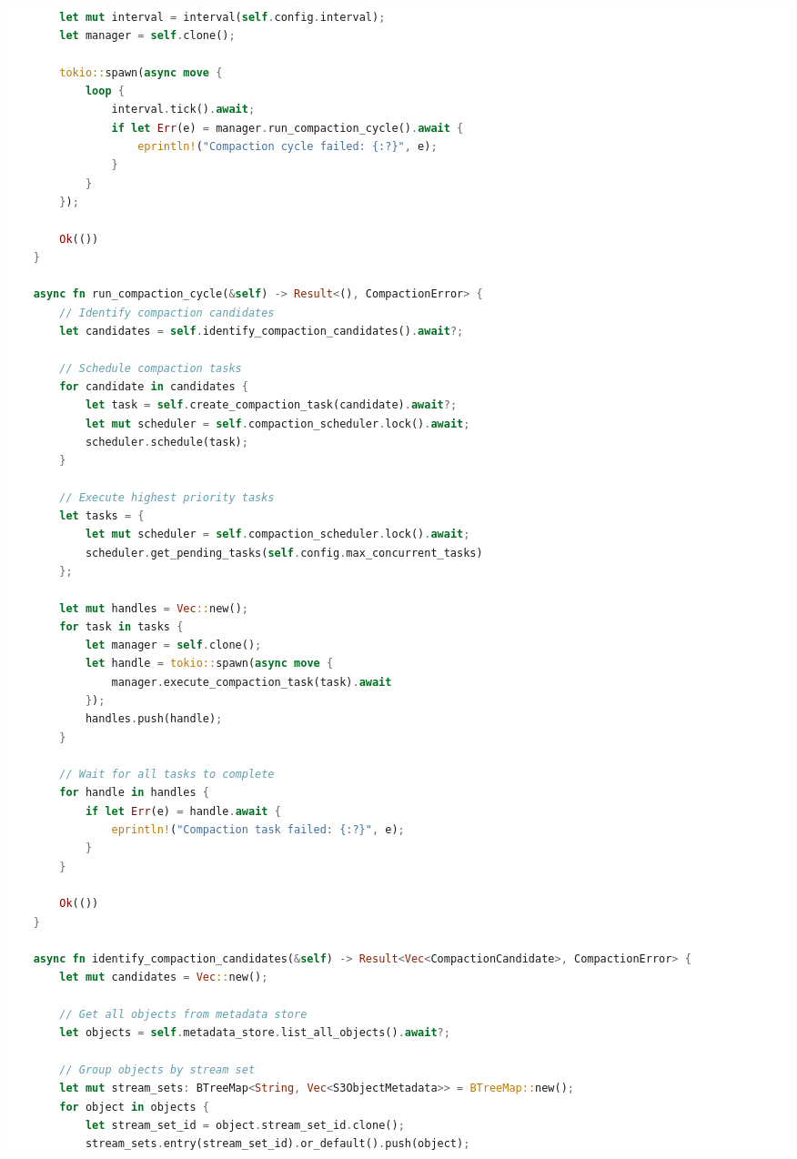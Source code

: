 ```rust
        let mut interval = interval(self.config.interval);
        let manager = self.clone();
        
        tokio::spawn(async move {
            loop {
                interval.tick().await;
                if let Err(e) = manager.run_compaction_cycle().await {
                    eprintln!("Compaction cycle failed: {:?}", e);
                }
            }
        });
        
        Ok(())
    }
    
    async fn run_compaction_cycle(&self) -> Result<(), CompactionError> {
        // Identify compaction candidates
        let candidates = self.identify_compaction_candidates().await?;
        
        // Schedule compaction tasks
        for candidate in candidates {
            let task = self.create_compaction_task(candidate).await?;
            let mut scheduler = self.compaction_scheduler.lock().await;
            scheduler.schedule(task);
        }
        
        // Execute highest priority tasks
        let tasks = {
            let mut scheduler = self.compaction_scheduler.lock().await;
            scheduler.get_pending_tasks(self.config.max_concurrent_tasks)
        };
        
        let mut handles = Vec::new();
        for task in tasks {
            let manager = self.clone();
            let handle = tokio::spawn(async move {
                manager.execute_compaction_task(task).await
            });
            handles.push(handle);
        }
        
        // Wait for all tasks to complete
        for handle in handles {
            if let Err(e) = handle.await {
                eprintln!("Compaction task failed: {:?}", e);
            }
        }
        
        Ok(())
    }
    
    async fn identify_compaction_candidates(&self) -> Result<Vec<CompactionCandidate>, CompactionError> {
        let mut candidates = Vec::new();
        
        // Get all objects from metadata store
        let objects = self.metadata_store.list_all_objects().await?;
        
        // Group objects by stream set
        let mut stream_sets: BTreeMap<String, Vec<S3ObjectMetadata>> = BTreeMap::new();
        for object in objects {
            let stream_set_id = object.stream_set_id.clone();
            stream_sets.entry(stream_set_id).or_default().push(object);
```